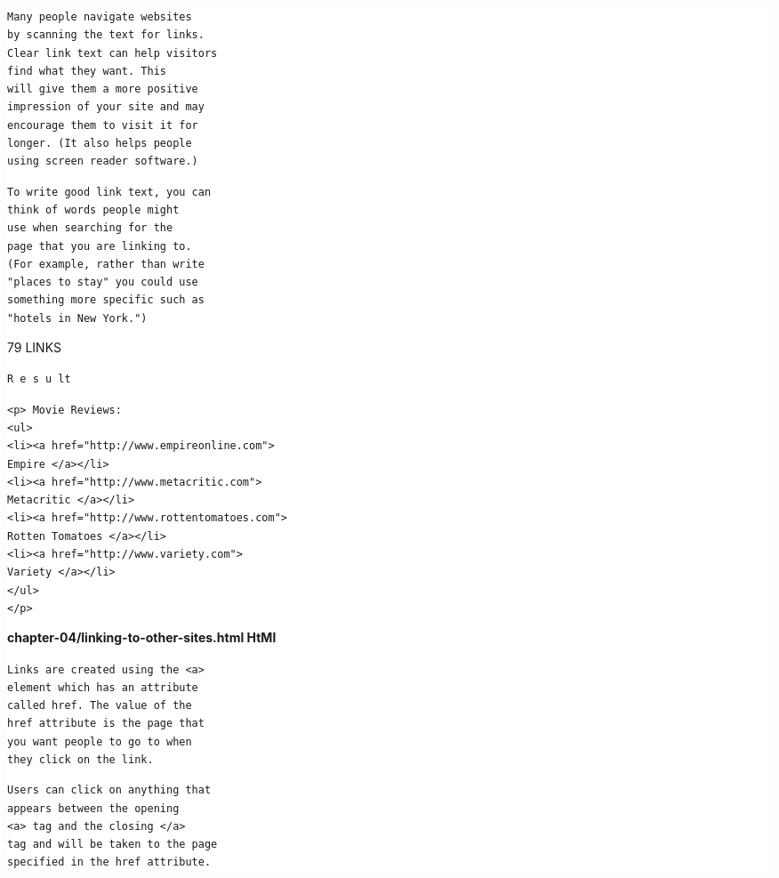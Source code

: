 ```
Many people navigate websites
by scanning the text for links.
Clear link text can help visitors
find what they want. This
will give them a more positive
impression of your site and may
encourage them to visit it for
longer. (It also helps people
using screen reader software.)
```

```
To write good link text, you can
think of words people might
use when searching for the
page that you are linking to.
(For example, rather than write
"places to stay" you could use
something more specific such as
"hotels in New York.")
```

79 LINKS

```
R e s u lt
```

```
<p> Movie Reviews:
<ul>
<li><a href="http://www.empireonline.com">
Empire </a></li>
<li><a href="http://www.metacritic.com">
Metacritic </a></li>
<li><a href="http://www.rottentomatoes.com">
Rotten Tomatoes </a></li>
<li><a href="http://www.variety.com">
Variety </a></li>
</ul>
</p>
```

**<a> chapter-04/linking-to-other-sites.html HtMl**

```
Links are created using the <a>
element which has an attribute
called href. The value of the
href attribute is the page that
you want people to go to when
they click on the link.
```

```
Users can click on anything that
appears between the opening
<a> tag and the closing </a>
tag and will be taken to the page
specified in the href attribute.
```
